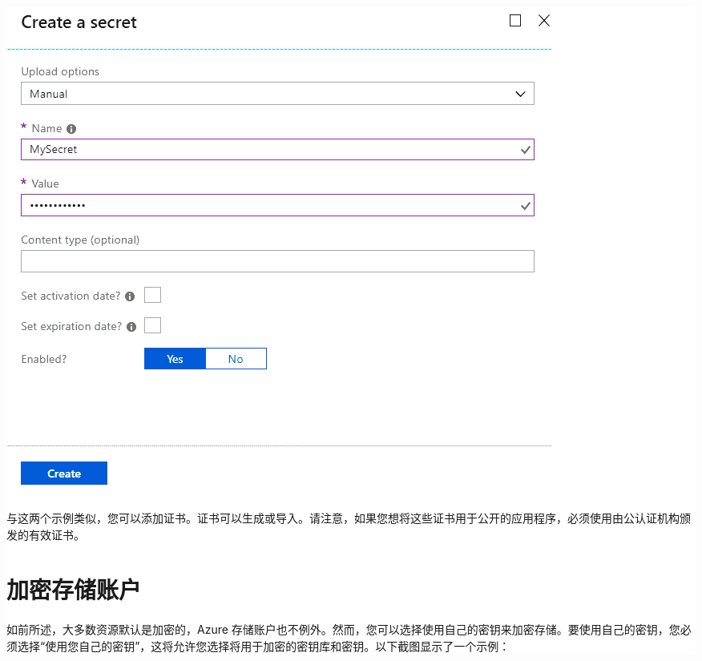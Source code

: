 ![](img/15fdf418-7f07-4c14-9ee2-45537e1e730f.png)

与这两个示例类似，您可以添加证书。证书可以生成或导入。请注意，如果您想将这些证书用于公开的应用程序，必须使用由公认证机构颁发的有效证书。

# 加密存储账户

如前所述，大多数资源默认是加密的，Azure 存储账户也不例外。然而，您可以选择使用自己的密钥来加密存储。要使用自己的密钥，您必须选择“使用您自己的密钥”，这将允许您选择将用于加密的密钥库和密钥。以下截图显示了一个示例：
